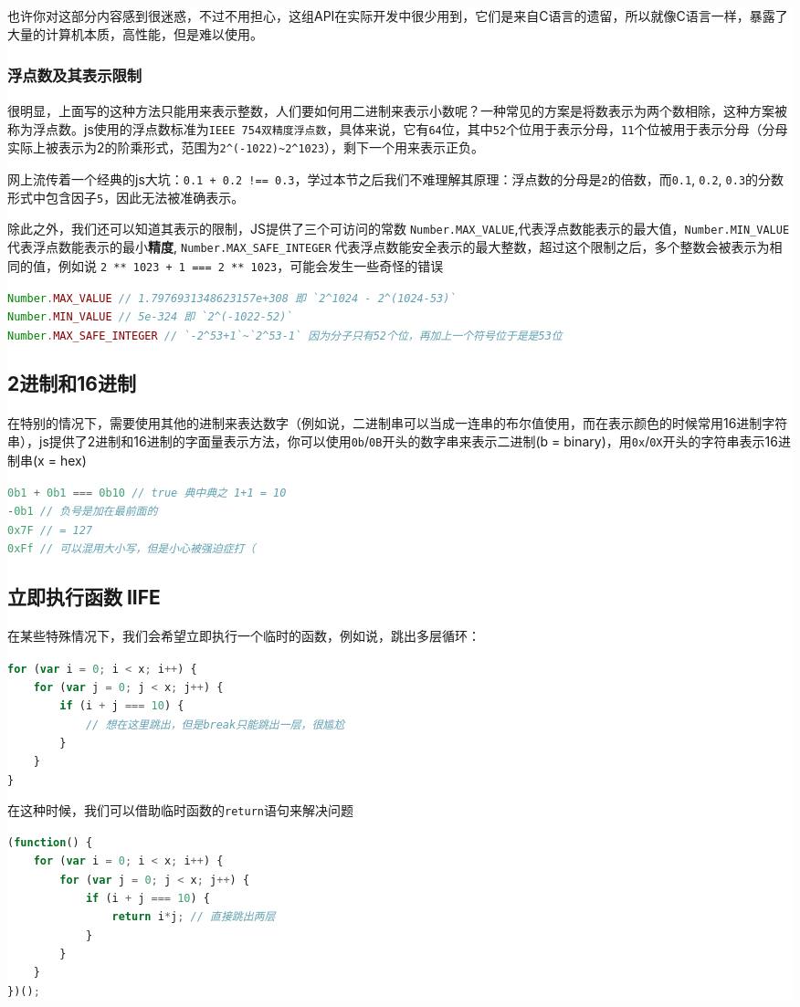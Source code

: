 也许你对这部分内容感到很迷惑，不过不用担心，这组API在实际开发中很少用到，它们是来自C语言的遗留，所以就像C语言一样，暴露了大量的计算机本质，高性能，但是难以使用。

### 浮点数及其表示限制

很明显，上面写的这种方法只能用来表示整数，人们要如何用二进制来表示小数呢？一种常见的方案是将数表示为两个数相除，这种方案被称为浮点数。js使用的浮点数标准为`IEEE 754双精度浮点数`，具体来说，它有`64`位，其中`52`个位用于表示分母，`11`个位被用于表示分母（分母实际上被表示为2的阶乘形式，范围为`2^(-1022)~2^1023`），剩下一个用来表示正负。

网上流传着一个经典的js大坑：`0.1 + 0.2 !== 0.3`，学过本节之后我们不难理解其原理：浮点数的分母是`2`的倍数，而`0.1`, `0.2`, `0.3`的分数形式中包含因子`5`，因此无法被准确表示。

除此之外，我们还可以知道其表示的限制，JS提供了三个可访问的常数 `Number.MAX_VALUE`,代表浮点数能表示的最大值，`Number.MIN_VALUE` 代表浮点数能表示的最小**精度**, `Number.MAX_SAFE_INTEGER` 代表浮点数能安全表示的最大整数，超过这个限制之后，多个整数会被表示为相同的值，例如说 `2 ** 1023 + 1 === 2 ** 1023`，可能会发生一些奇怪的错误

```js
Number.MAX_VALUE // 1.7976931348623157e+308 即 `2^1024 - 2^(1024-53)` 
Number.MIN_VALUE // 5e-324 即 `2^(-1022-52)`
Number.MAX_SAFE_INTEGER // `-2^53+1`~`2^53-1` 因为分子只有52个位，再加上一个符号位于是是53位
```

## 2进制和16进制

在特别的情况下，需要使用其他的进制来表达数字（例如说，二进制串可以当成一连串的布尔值使用，而在表示颜色的时候常用16进制字符串），js提供了2进制和16进制的字面量表示方法，你可以使用`0b`/`0B`开头的数字串来表示二进制(b = binary)，用`0x`/`0X`开头的字符串表示16进制串(x = hex)

```js
0b1 + 0b1 === 0b10 // true 典中典之 1+1 = 10 
-0b1 // 负号是加在最前面的
0x7F // = 127
0xFf // 可以混用大小写，但是小心被强迫症打（
```

## 立即执行函数 IIFE

在某些特殊情况下，我们会希望立即执行一个临时的函数，例如说，跳出多层循环：

```js
for (var i = 0; i < x; i++) {
    for (var j = 0; j < x; j++) {
        if (i + j === 10) {
            // 想在这里跳出，但是break只能跳出一层，很尴尬
        }
    }   
}
```

在这种时候，我们可以借助临时函数的`return`语句来解决问题

```js
(function() {
    for (var i = 0; i < x; i++) {
        for (var j = 0; j < x; j++) {
            if (i + j === 10) {
                return i*j; // 直接跳出两层
            }
        }   
    }
})();
```
